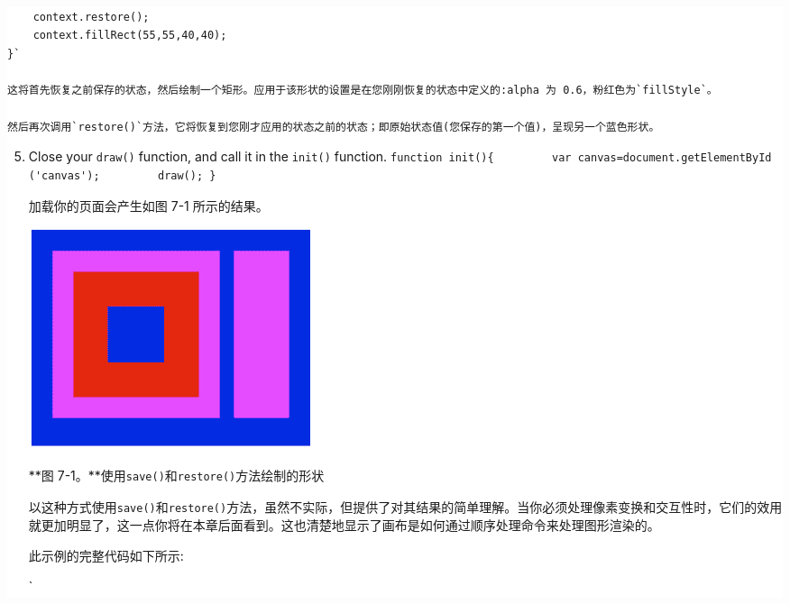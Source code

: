         context.restore();
        context.fillRect(55,55,40,40);
    }`

    这将首先恢复之前保存的状态，然后绘制一个矩形。应用于该形状的设置是在您刚刚恢复的状态中定义的:alpha 为 0.6，粉红色为`fillStyle`。

    然后再次调用`restore()`方法，它将恢复到您刚才应用的状态之前的状态；即原始状态值(您保存的第一个值)，呈现另一个蓝色形状。

5.  Close your `draw()` function, and call it in the `init()` function.
    `function init(){
            var canvas=document.getElementById('canvas');
            draw();
    }`

    加载你的页面会产生如图 7-1 所示的结果。

    ![images](img/0701.jpg)

    **图 7-1。**使用`save()`和`restore()`方法绘制的形状

    以这种方式使用`save()`和`restore()`方法，虽然不实际，但提供了对其结果的简单理解。当你必须处理像素变换和交互性时，它们的效用就更加明显了，这一点你将在本章后面看到。这也清楚地显示了画布是如何通过顺序处理命令来处理图形渲染的。

    此示例的完整代码如下所示:

    `<!DOCTYPE HTML>
    <html>
    <head>
    <meta http-equiv="Content-Type" content="text/html; charset=utf-8">
    <title>solution 7-1</title>
    <script type="text/Javascript" language="javascript">
    var context;
    window.onload=init;

    function init(){
            var canvas=document.getElementById('canvas');
            context=canvas.getContext('2d');
            draw();
    }
    function draw(){
            context.fillStyle='#000099';
            context.fillRect(0,0,200,155);
            context.save();
            context.fillStyle='#FF66FF';
            context.globalAlpha=.6;
            context.fillRect(15,15,120,120);
            context.save();
            context.fillStyle='#993333';
            context.globalAlpha=1;
            context.fillRect(30,30,90,90);
            context.restore();
            context.fillRect(145,15,40,120);` `        context.restore();
            context.fillRect(55,55,40,40);
    }
    </script>